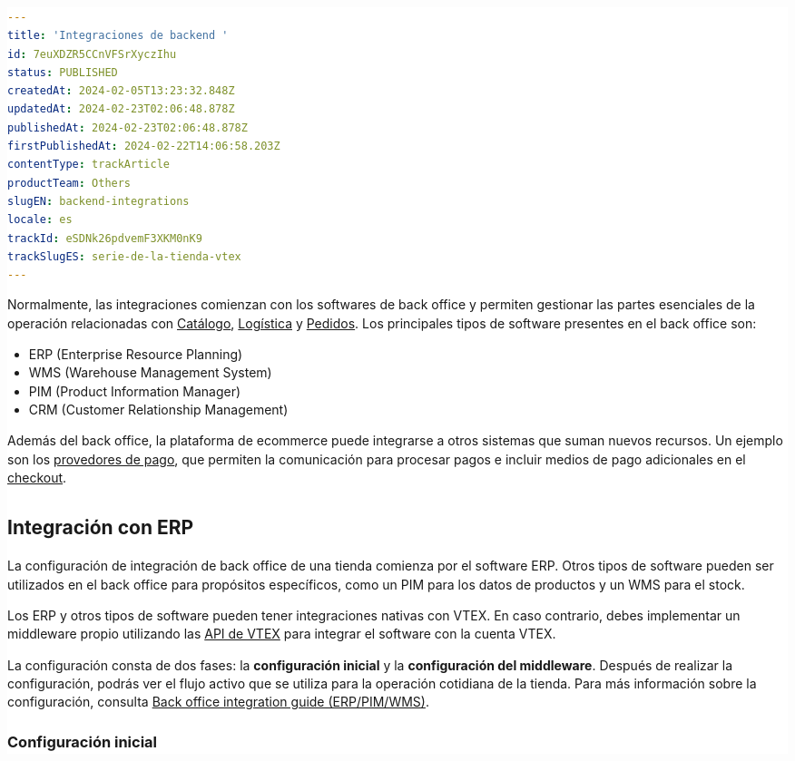 ```yaml
---
title: 'Integraciones de backend '
id: 7euXDZR5CCnVFSrXyczIhu
status: PUBLISHED
createdAt: 2024-02-05T13:23:32.848Z
updatedAt: 2024-02-23T02:06:48.878Z
publishedAt: 2024-02-23T02:06:48.878Z
firstPublishedAt: 2024-02-22T14:06:58.203Z
contentType: trackArticle
productTeam: Others
slugEN: backend-integrations
locale: es
trackId: eSDNk26pdvemF3XKM0nK9
trackSlugES: serie-de-la-tienda-vtex
---
```


Normalmente, las integraciones comienzan con los softwares de back office y permiten gestionar las partes esenciales de la operación relacionadas con [Catálogo](https://help.vtex.com/es/tracks/serie-de-la-tienda-vtex--eSDNk26pdvemF3XKM0nK9/75MX4aorniD0BYAB8Nwbo7#catalogo), [Logística](https://help.vtex.com/es/tracks/serie-de-la-tienda-vtex--eSDNk26pdvemF3XKM0nK9/75MX4aorniD0BYAB8Nwbo7#logistica) y [Pedidos](https://help.vtex.com/es/tracks/serie-de-la-tienda-vtex--eSDNk26pdvemF3XKM0nK9/3MYcZaojb5HSUg6ufm6GxQ#pedidos). Los principales tipos de software presentes en el back office son:

- ERP (Enterprise Resource Planning)
- WMS (Warehouse Management System)
- PIM (Product Information Manager)
- CRM (Customer Relationship Management)

Además del back office, la plataforma de ecommerce puede integrarse a otros sistemas que suman nuevos recursos. Un ejemplo son los [provedores de pago](https://help.vtex.com/es/tracks/serie-de-la-tienda-vtex--eSDNk26pdvemF3XKM0nK9/3MYcZaojb5HSUg6ufm6GxQ#pagos), que permiten la comunicación para procesar pagos e incluir medios de pago adicionales en el [checkout](https://help.vtex.com/es/tracks/serie-de-la-tienda-vtex--eSDNk26pdvemF3XKM0nK9/3MYcZaojb5HSUg6ufm6GxQ#checkout).

## Integración con ERP

La configuración de integración de back office de una tienda comienza por el software ERP. Otros tipos de software pueden ser utilizados en el back office para propósitos específicos, como un PIM para los datos de productos y un WMS para el stock.

Los ERP y otros tipos de software pueden tener integraciones nativas con VTEX. En caso contrario, debes implementar un middleware propio utilizando las [API de VTEX](https://developers.vtex.com/docs/api-reference) para integrar el software con la cuenta VTEX.

La configuración consta de dos fases: la **configuración inicial** y la **configuración del middleware**. Después de realizar la configuración, podrás ver el flujo activo que se utiliza para la operación cotidiana de la tienda. Para más información sobre la configuración, consulta [Back office integration guide (ERP/PIM/WMS)](https://developers.vtex.com/docs/guides/erp-integration-guide).

### Configuración inicial
